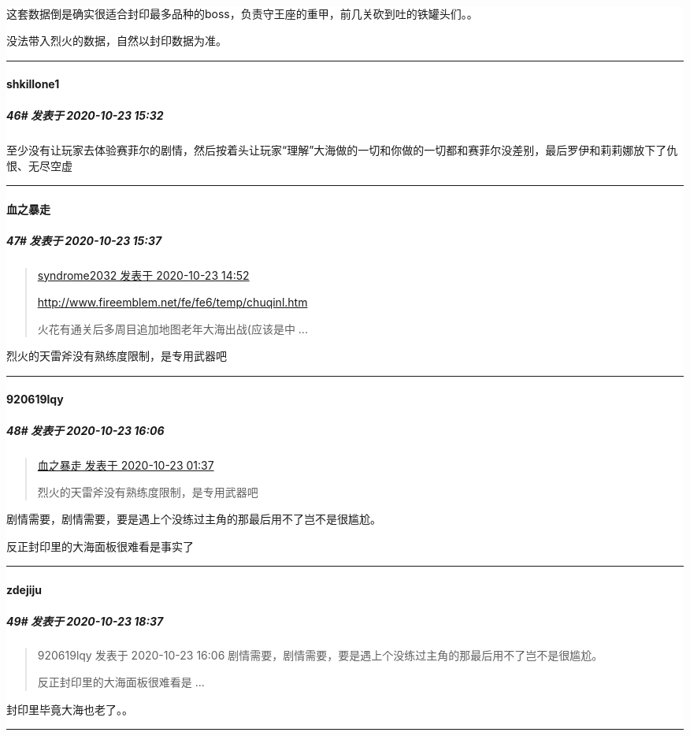 这套数据倒是确实很适合封印最多品种的boss，负责守王座的重甲，前几关砍到吐的铁罐头们。。

没法带入烈火的数据，自然以封印数据为准。


-----

####  shkillone1  
##### 46#       发表于 2020-10-23 15:32


至少没有让玩家去体验赛菲尔的剧情，然后按着头让玩家“理解”大海做的一切和你做的一切都和赛菲尔没差别，最后罗伊和莉莉娜放下了仇恨、无尽空虚


-----

####  血之暴走  
##### 47#       发表于 2020-10-23 15:37


<blockquote><a href="httphttps://bbs.saraba1st.com/2b/forum.php?mod=redirect&amp;goto=findpost&amp;pid=49140622&amp;ptid=1966595" target="_blank">syndrome2032 发表于 2020-10-23 14:52</a>

http://www.fireemblem.net/fe/fe6/temp/chuqinl.htm


火花有通关后多周目追加地图老年大海出战(应该是中 ...</blockquote>
烈火的天雷斧没有熟练度限制，是专用武器吧


-----

####  920619lqy  
##### 48#       发表于 2020-10-23 16:06


<blockquote><a href="httphttps://bbs.saraba1st.com/2b/forum.php?mod=redirect&amp;goto=findpost&amp;pid=49141224&amp;ptid=1966595" target="_blank">血之暴走 发表于 2020-10-23 01:37</a>

烈火的天雷斧没有熟练度限制，是专用武器吧</blockquote>
剧情需要，剧情需要，要是遇上个没练过主角的那最后用不了岂不是很尴尬。


反正封印里的大海面板很难看是事实了


-----

####  zdejiju  
##### 49#       发表于 2020-10-23 18:37


<blockquote>920619lqy 发表于 2020-10-23 16:06
剧情需要，剧情需要，要是遇上个没练过主角的那最后用不了岂不是很尴尬。


反正封印里的大海面板很难看是 ...</blockquote>
封印里毕竟大海也老了。。


-----
